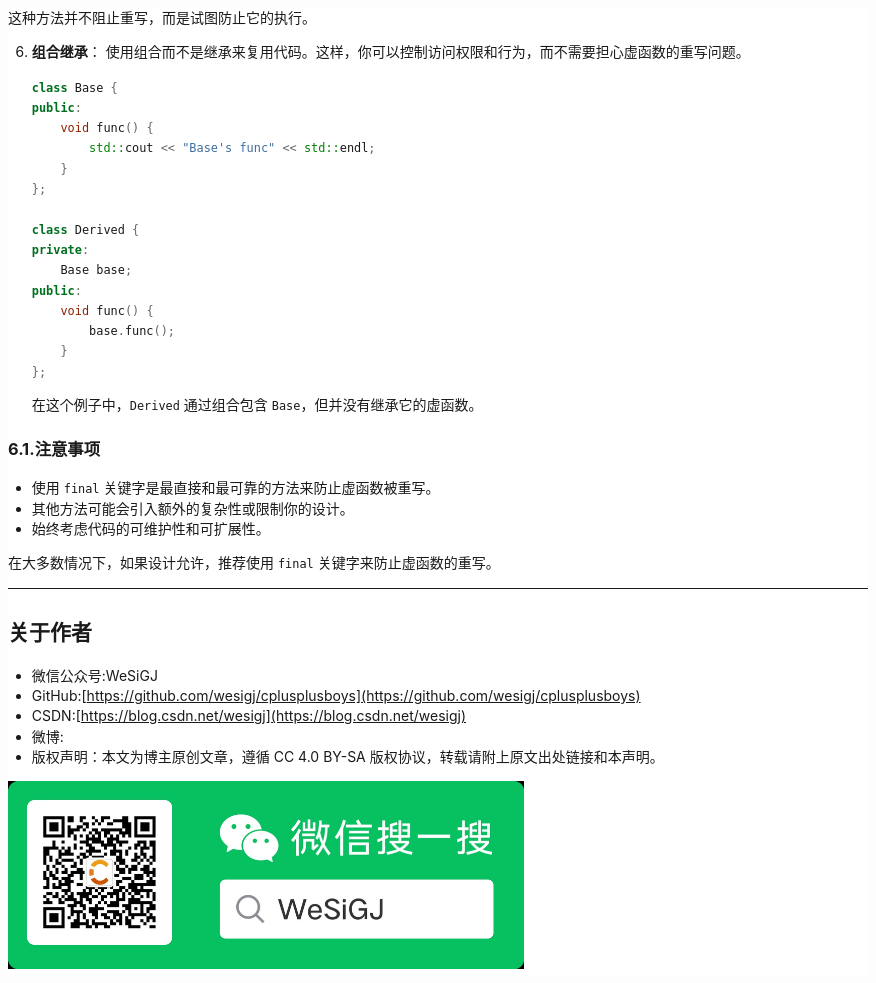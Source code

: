    这种方法并不阻止重写，而是试图防止它的执行。

6. **组合继承**：
   使用组合而不是继承来复用代码。这样，你可以控制访问权限和行为，而不需要担心虚函数的重写问题。

   ```cpp
   class Base {
   public:
       void func() {
           std::cout << "Base's func" << std::endl;
       }
   };

   class Derived {
   private:
       Base base;
   public:
       void func() {
           base.func();
       }
   };
   ```

   在这个例子中，`Derived` 通过组合包含 `Base`，但并没有继承它的虚函数。

### 6.1.注意事项

- 使用 `final` 关键字是最直接和最可靠的方法来防止虚函数被重写。
- 其他方法可能会引入额外的复杂性或限制你的设计。
- 始终考虑代码的可维护性和可扩展性。

在大多数情况下，如果设计允许，推荐使用 `final` 关键字来防止虚函数的重写。

---

## 关于作者

- 微信公众号:WeSiGJ
- GitHub:[https://github.com/wesigj/cplusplusboys](https://github.com/wesigj/cplusplusboys)
- CSDN:[https://blog.csdn.net/wesigj](https://blog.csdn.net/wesigj)
- 微博:
- 版权声明：本文为博主原创文章，遵循 CC 4.0 BY-SA 版权协议，转载请附上原文出处链接和本声明。

<img src=/./img/wechat.jpg width=60% />

